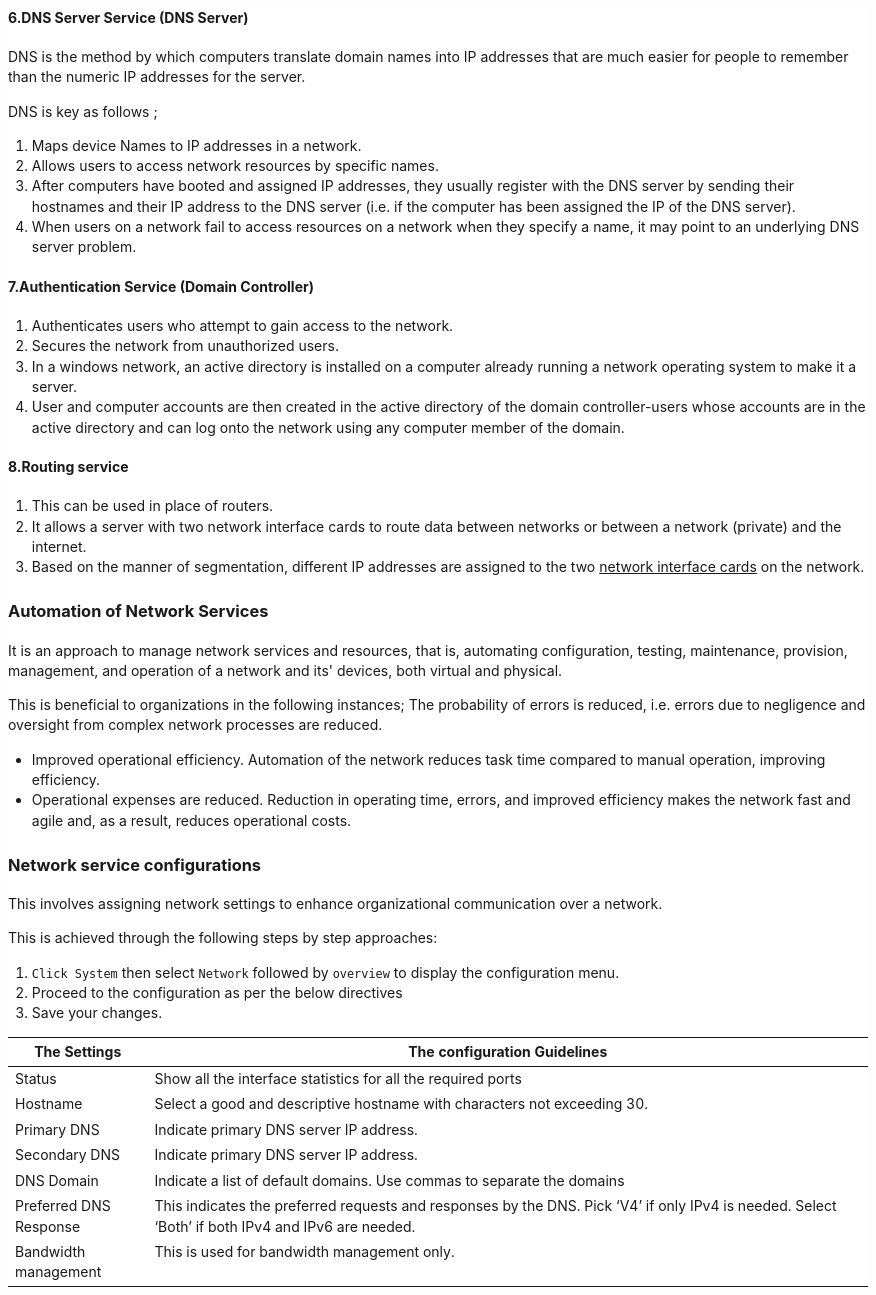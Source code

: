 #### 6.DNS Server Service (DNS Server)
DNS is the method by which computers translate domain names into IP addresses that are much easier for people to remember than the numeric IP addresses for the server.

DNS is key as follows ;
1. Maps device Names to IP addresses in a network.
2. Allows users to access network resources by specific names.
3. After computers have booted and assigned IP addresses, they usually register with the DNS server by sending their hostnames and their IP address to the DNS server (i.e. if the computer has been assigned the IP of the DNS server).
4. When users on a network fail to access resources on a network when they specify a name, it may point to an underlying DNS server problem.

#### 7.Authentication  Service (Domain Controller)
1. Authenticates users who attempt to gain access to the network.
2. Secures the network from unauthorized users.
3. In a windows network, an active directory is installed on a computer already running a network operating system to make it a server.
4. User and computer accounts are then created in the active directory of the domain controller-users whose accounts are in the active directory and can log onto the network using any computer member of the domain.

#### 8.Routing service
1. This can be used in place of routers.
2. It allows a server with two network interface cards to route data between networks or between a network (private) and the internet.
3.  Based on the manner of segmentation, different IP addresses are assigned to the two [network interface cards](https://www.tutorialspoint.com/what-is-network-interface-card-nic) on the network.

### Automation of Network Services
It is an approach to manage network services and resources, that is, automating configuration, testing, maintenance, provision, management, and operation of a network and its' devices, both virtual and physical.

This is beneficial to organizations in the following instances;
The probability of errors is reduced, i.e. errors due to negligence and oversight from complex network processes are reduced. 
- Improved operational efficiency. Automation of the network reduces task time compared to manual operation, improving efficiency.
- Operational expenses are reduced. Reduction in operating time, errors, and improved efficiency makes the network fast and agile and, as a result, reduces operational costs.

### Network service configurations
This involves assigning network settings to enhance organizational communication over a network. 

This is achieved through the following steps by step approaches:
1. `Click System` then select `Network` followed by `overview` to display the configuration menu.
2. Proceed to the configuration as per the below directives
3. Save your changes.


| The Settings  |  The configuration Guidelines  |
| -----------   | ----------- |
| Status        | Show all the interface statistics for all the required ports   |
| Hostname      | Select a good and descriptive hostname with characters not exceeding 30.| 
| Primary DNS   | Indicate primary DNS server IP address.|
| Secondary DNS | Indicate primary DNS server IP address.|
| DNS Domain| Indicate a list of default domains. Use commas to separate the domains|
| Preferred DNS Response| This indicates the preferred requests and responses by the DNS.  Pick ‘V4’ if only IPv4 is needed. Select ‘Both’ if both IPv4 and IPv6 are needed.
| Bandwidth management | This is used for bandwidth management only.|